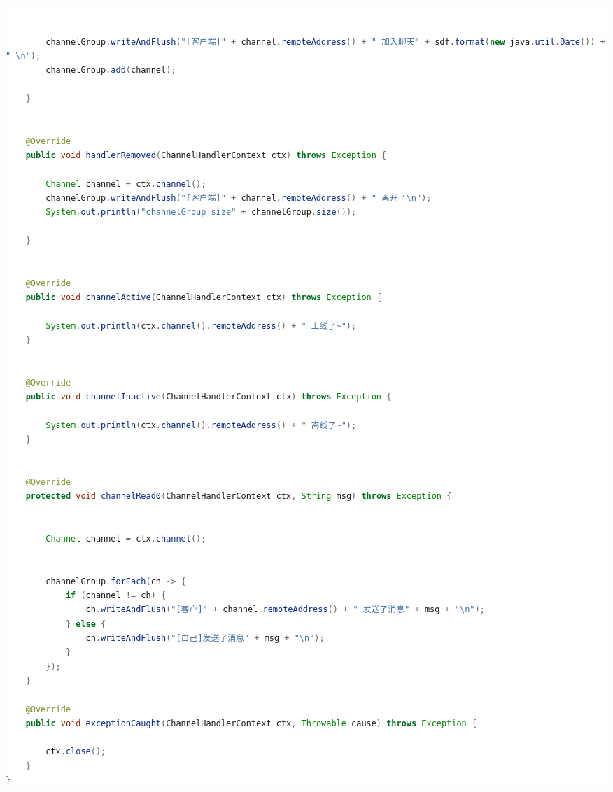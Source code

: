 ```java
        
        
        channelGroup.writeAndFlush("[客户端]" + channel.remoteAddress() + " 加入聊天" + sdf.format(new java.util.Date()) + " \n");
        channelGroup.add(channel);

    }

    
    @Override
    public void handlerRemoved(ChannelHandlerContext ctx) throws Exception {

        Channel channel = ctx.channel();
        channelGroup.writeAndFlush("[客户端]" + channel.remoteAddress() + " 离开了\n");
        System.out.println("channelGroup size" + channelGroup.size());

    }

    
    @Override
    public void channelActive(ChannelHandlerContext ctx) throws Exception {

        System.out.println(ctx.channel().remoteAddress() + " 上线了~");
    }

    
    @Override
    public void channelInactive(ChannelHandlerContext ctx) throws Exception {

        System.out.println(ctx.channel().remoteAddress() + " 离线了~");
    }

    
    @Override
    protected void channelRead0(ChannelHandlerContext ctx, String msg) throws Exception {

        
        Channel channel = ctx.channel();
        

        channelGroup.forEach(ch -> {
            if (channel != ch) { 
                ch.writeAndFlush("[客户]" + channel.remoteAddress() + " 发送了消息" + msg + "\n");
            } else {
                ch.writeAndFlush("[自己]发送了消息" + msg + "\n");
            }
        });
    }

    @Override
    public void exceptionCaught(ChannelHandlerContext ctx, Throwable cause) throws Exception {
        
        ctx.close();
    }
}
```
